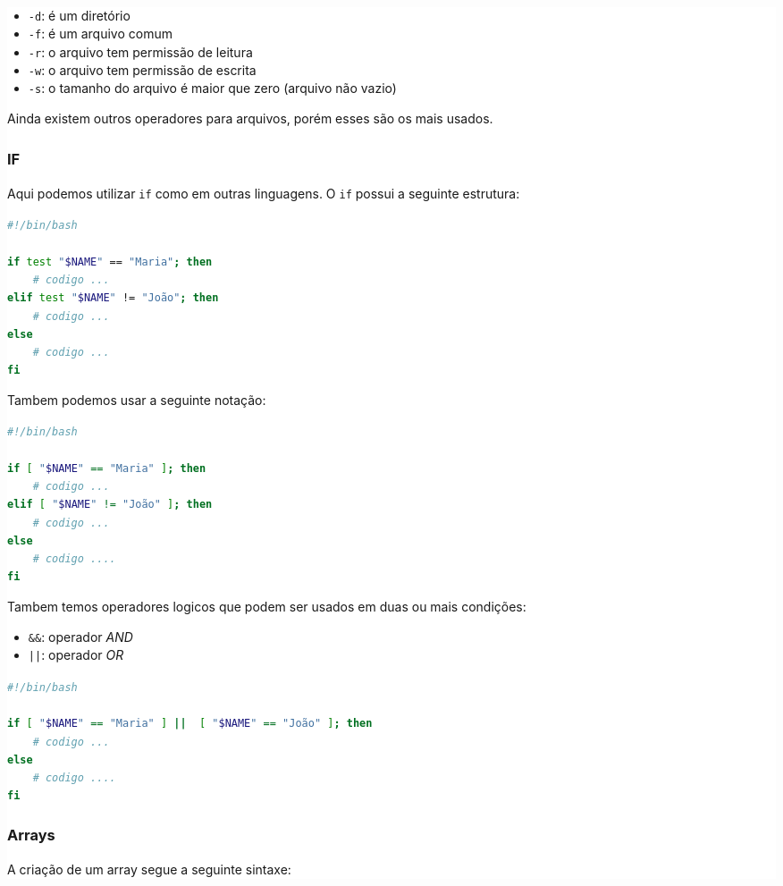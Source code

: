 * `-d`: é um diretório
* `-f`: é um arquivo comum
* `-r`: o arquivo tem permissão de leitura
* `-w`: o arquivo tem permissão de escrita
* `-s`: o tamanho do arquivo é maior que zero (arquivo não vazio)

Ainda existem outros operadores para arquivos, porém esses são os mais usados.

### IF

Aqui podemos utilizar `if` como em outras linguagens. O `if` possui a seguinte estrutura:

```bash
#!/bin/bash

if test "$NAME" == "Maria"; then
    # codigo ...
elif test "$NAME" != "João"; then
    # codigo ...
else
    # codigo ...
fi
```

Tambem podemos usar a seguinte notação:

```bash
#!/bin/bash

if [ "$NAME" == "Maria" ]; then
    # codigo ...
elif [ "$NAME" != "João" ]; then
    # codigo ... 
else
    # codigo ....
fi
```

Tambem temos operadores logicos que podem ser usados em duas ou mais condições:

* `&&`: operador _AND_
* `||`: operador _OR_

```bash
#!/bin/bash

if [ "$NAME" == "Maria" ] ||  [ "$NAME" == "João" ]; then
    # codigo ...
else
    # codigo ....
fi
```

### Arrays

A criação de um array segue a seguinte sintaxe:
